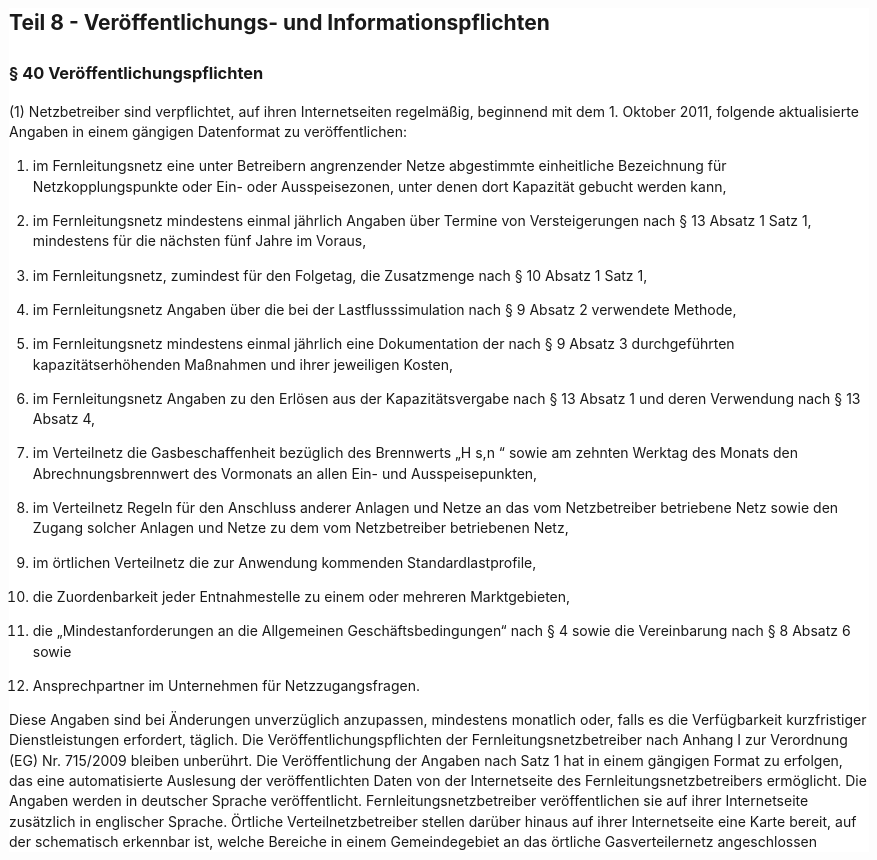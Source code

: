 ## Teil 8 - Veröffentlichungs- und Informationspflichten

### § 40 Veröffentlichungspflichten

(1) Netzbetreiber sind verpflichtet, auf ihren Internetseiten
regelmäßig, beginnend mit dem 1. Oktober 2011, folgende aktualisierte
Angaben in einem gängigen Datenformat zu veröffentlichen:

1.  im Fernleitungsnetz eine unter Betreibern angrenzender Netze
    abgestimmte einheitliche Bezeichnung für Netzkopplungspunkte oder Ein-
    oder Ausspeisezonen, unter denen dort Kapazität gebucht werden kann,


2.  im Fernleitungsnetz mindestens einmal jährlich Angaben über Termine
    von Versteigerungen nach § 13 Absatz 1 Satz 1, mindestens für die
    nächsten fünf Jahre im Voraus,


3.  im Fernleitungsnetz, zumindest für den Folgetag, die Zusatzmenge nach
    § 10 Absatz 1 Satz 1,


4.  im Fernleitungsnetz Angaben über die bei der Lastflusssimulation nach
    § 9 Absatz 2 verwendete Methode,


5.  im Fernleitungsnetz mindestens einmal jährlich eine Dokumentation der
    nach § 9 Absatz 3 durchgeführten kapazitätserhöhenden Maßnahmen und
    ihrer jeweiligen Kosten,


6.  im Fernleitungsnetz Angaben zu den Erlösen aus der Kapazitätsvergabe
    nach § 13 Absatz 1 und deren Verwendung nach § 13 Absatz 4,


7.  im Verteilnetz die Gasbeschaffenheit bezüglich des Brennwerts „H
    s,n                   “ sowie am zehnten Werktag des Monats den
    Abrechnungsbrennwert des Vormonats an allen Ein- und Ausspeisepunkten,


8.  im Verteilnetz Regeln für den Anschluss anderer Anlagen und Netze an
    das vom Netzbetreiber betriebene Netz sowie den Zugang solcher Anlagen
    und Netze zu dem vom Netzbetreiber betriebenen Netz,


9.  im örtlichen Verteilnetz die zur Anwendung kommenden
    Standardlastprofile,


10. die Zuordenbarkeit jeder Entnahmestelle zu einem oder mehreren
    Marktgebieten,


11. die „Mindestanforderungen an die Allgemeinen Geschäftsbedingungen“
    nach § 4 sowie die Vereinbarung nach § 8 Absatz 6 sowie


12. Ansprechpartner im Unternehmen für Netzzugangsfragen.



Diese Angaben sind bei Änderungen unverzüglich anzupassen, mindestens
monatlich oder, falls es die Verfügbarkeit kurzfristiger
Dienstleistungen erfordert, täglich. Die Veröffentlichungspflichten
der Fernleitungsnetzbetreiber nach Anhang I zur Verordnung (EG) Nr.
715/2009 bleiben unberührt. Die Veröffentlichung der Angaben nach Satz
1 hat in einem gängigen Format zu erfolgen, das eine automatisierte
Auslesung der veröffentlichten Daten von der Internetseite des
Fernleitungsnetzbetreibers ermöglicht. Die Angaben werden in deutscher
Sprache veröffentlicht. Fernleitungsnetzbetreiber veröffentlichen sie
auf ihrer Internetseite zusätzlich in englischer Sprache. Örtliche
Verteilnetzbetreiber stellen darüber hinaus auf ihrer Internetseite
eine Karte bereit, auf der schematisch erkennbar ist, welche Bereiche
in einem Gemeindegebiet an das örtliche Gasverteilernetz angeschlossen